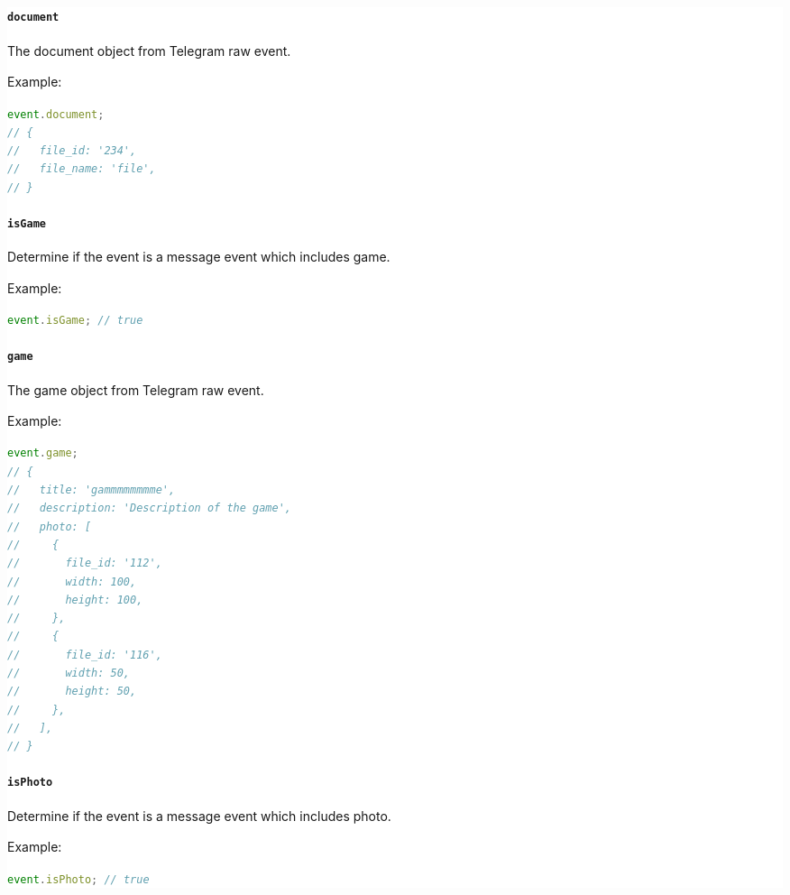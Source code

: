 #### `document`

The document object from Telegram raw event.

Example:

```js
event.document;
// {
//   file_id: '234',
//   file_name: 'file',
// }
```

#### `isGame`

Determine if the event is a message event which includes game.

Example:

```js
event.isGame; // true
```

#### `game`

The game object from Telegram raw event.

Example:

```js
event.game;
// {
//   title: 'gammmmmmmme',
//   description: 'Description of the game',
//   photo: [
//     {
//       file_id: '112',
//       width: 100,
//       height: 100,
//     },
//     {
//       file_id: '116',
//       width: 50,
//       height: 50,
//     },
//   ],
// }
```

#### `isPhoto`

Determine if the event is a message event which includes photo.

Example:

```js
event.isPhoto; // true
```
